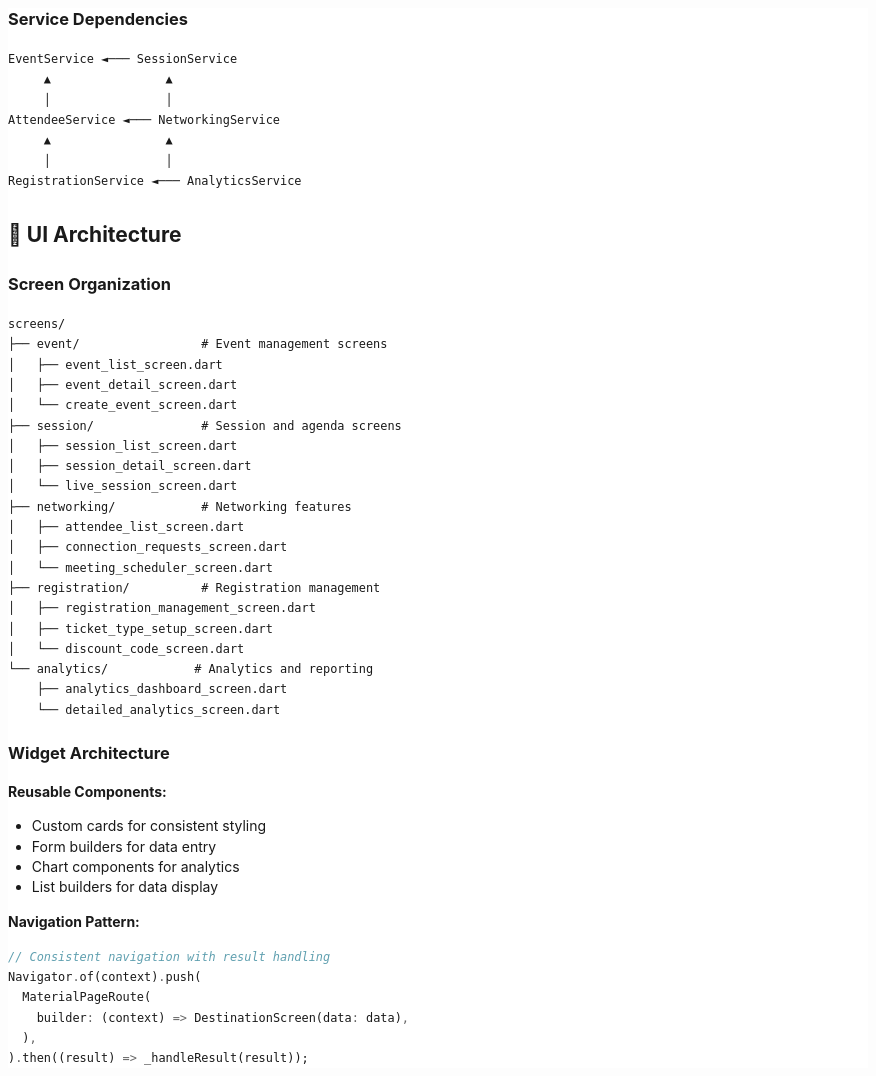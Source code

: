### Service Dependencies

```
EventService ◄─── SessionService
     ▲                ▲
     │                │
AttendeeService ◄─── NetworkingService
     ▲                ▲
     │                │
RegistrationService ◄─── AnalyticsService
```

## 🎨 UI Architecture

### Screen Organization

```
screens/
├── event/                 # Event management screens
│   ├── event_list_screen.dart
│   ├── event_detail_screen.dart
│   └── create_event_screen.dart
├── session/               # Session and agenda screens
│   ├── session_list_screen.dart
│   ├── session_detail_screen.dart
│   └── live_session_screen.dart
├── networking/            # Networking features
│   ├── attendee_list_screen.dart
│   ├── connection_requests_screen.dart
│   └── meeting_scheduler_screen.dart
├── registration/          # Registration management
│   ├── registration_management_screen.dart
│   ├── ticket_type_setup_screen.dart
│   └── discount_code_screen.dart
└── analytics/            # Analytics and reporting
    ├── analytics_dashboard_screen.dart
    └── detailed_analytics_screen.dart
```

### Widget Architecture

**Reusable Components:**
- Custom cards for consistent styling
- Form builders for data entry
- Chart components for analytics
- List builders for data display

**Navigation Pattern:**
```dart
// Consistent navigation with result handling
Navigator.of(context).push(
  MaterialPageRoute(
    builder: (context) => DestinationScreen(data: data),
  ),
).then((result) => _handleResult(result));
```
